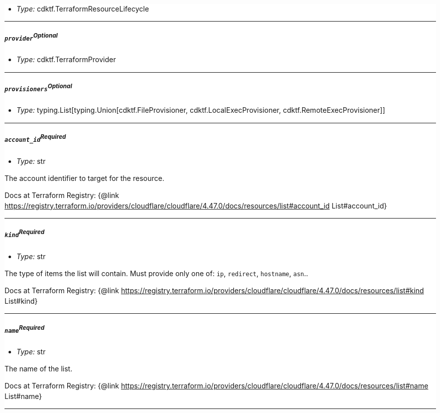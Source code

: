 - *Type:* cdktf.TerraformResourceLifecycle

---

##### `provider`<sup>Optional</sup> <a name="provider" id="@cdktf/provider-cloudflare.list.List.Initializer.parameter.provider"></a>

- *Type:* cdktf.TerraformProvider

---

##### `provisioners`<sup>Optional</sup> <a name="provisioners" id="@cdktf/provider-cloudflare.list.List.Initializer.parameter.provisioners"></a>

- *Type:* typing.List[typing.Union[cdktf.FileProvisioner, cdktf.LocalExecProvisioner, cdktf.RemoteExecProvisioner]]

---

##### `account_id`<sup>Required</sup> <a name="account_id" id="@cdktf/provider-cloudflare.list.List.Initializer.parameter.accountId"></a>

- *Type:* str

The account identifier to target for the resource.

Docs at Terraform Registry: {@link https://registry.terraform.io/providers/cloudflare/cloudflare/4.47.0/docs/resources/list#account_id List#account_id}

---

##### `kind`<sup>Required</sup> <a name="kind" id="@cdktf/provider-cloudflare.list.List.Initializer.parameter.kind"></a>

- *Type:* str

The type of items the list will contain. Must provide only one of: `ip`, `redirect`, `hostname`, `asn`..

Docs at Terraform Registry: {@link https://registry.terraform.io/providers/cloudflare/cloudflare/4.47.0/docs/resources/list#kind List#kind}

---

##### `name`<sup>Required</sup> <a name="name" id="@cdktf/provider-cloudflare.list.List.Initializer.parameter.name"></a>

- *Type:* str

The name of the list.

Docs at Terraform Registry: {@link https://registry.terraform.io/providers/cloudflare/cloudflare/4.47.0/docs/resources/list#name List#name}

---